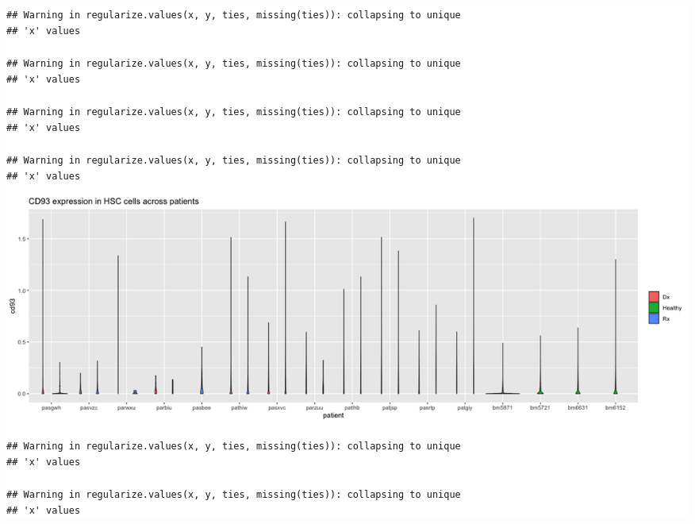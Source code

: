     ## Warning in regularize.values(x, y, ties, missing(ties)): collapsing to unique
    ## 'x' values
    
    ## Warning in regularize.values(x, y, ties, missing(ties)): collapsing to unique
    ## 'x' values
    
    ## Warning in regularize.values(x, y, ties, missing(ties)): collapsing to unique
    ## 'x' values
    
    ## Warning in regularize.values(x, y, ties, missing(ties)): collapsing to unique
    ## 'x' values

![](dx_rx_expression_files/figure-gfm/unnamed-chunk-8-1.png)

    ## Warning in regularize.values(x, y, ties, missing(ties)): collapsing to unique
    ## 'x' values
    
    ## Warning in regularize.values(x, y, ties, missing(ties)): collapsing to unique
    ## 'x' values
    